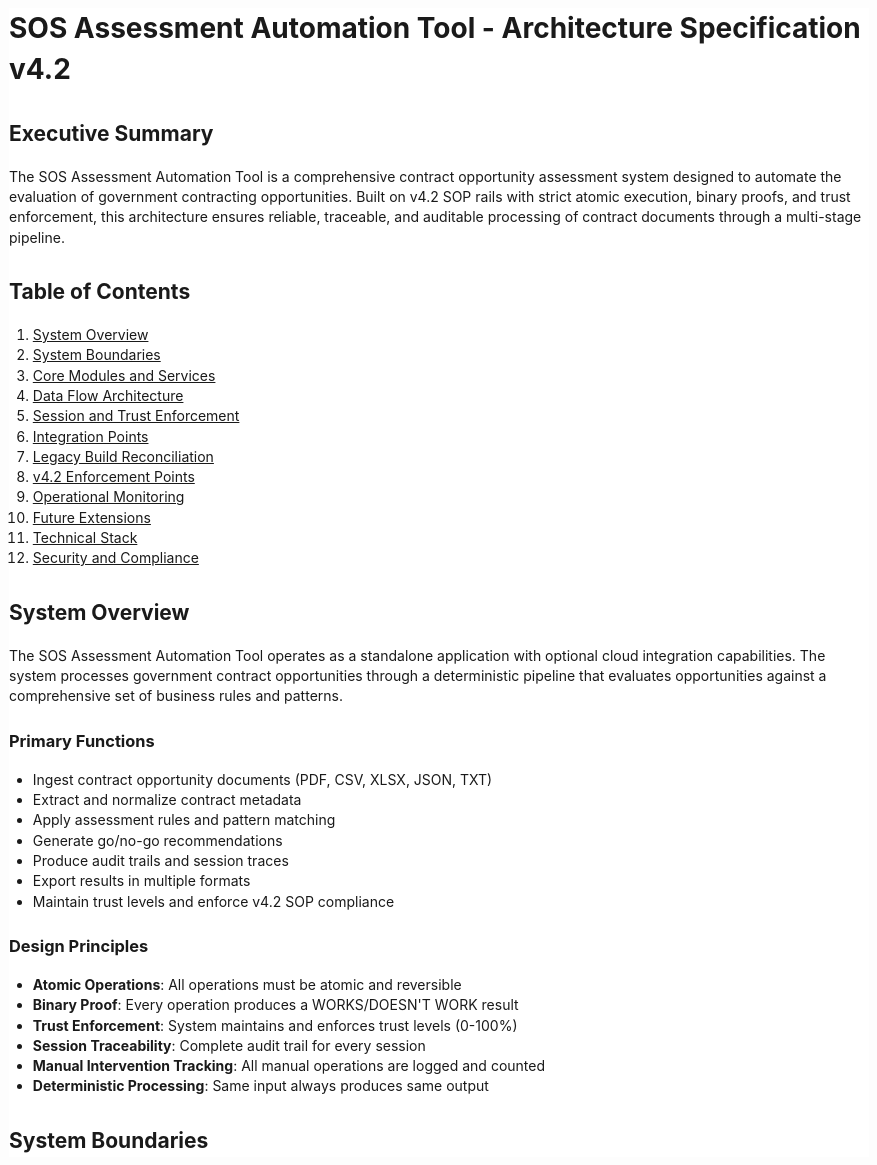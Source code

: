 # SOS Assessment Automation Tool - Architecture Specification v4.2

## Executive Summary

The SOS Assessment Automation Tool is a comprehensive contract opportunity assessment system designed to automate the evaluation of government contracting opportunities. Built on v4.2 SOP rails with strict atomic execution, binary proofs, and trust enforcement, this architecture ensures reliable, traceable, and auditable processing of contract documents through a multi-stage pipeline.

## Table of Contents

1. [System Overview](#system-overview)
2. [System Boundaries](#system-boundaries)
3. [Core Modules and Services](#core-modules-and-services)
4. [Data Flow Architecture](#data-flow-architecture)
5. [Session and Trust Enforcement](#session-and-trust-enforcement)
6. [Integration Points](#integration-points)
7. [Legacy Build Reconciliation](#legacy-build-reconciliation)
8. [v4.2 Enforcement Points](#v42-enforcement-points)
9. [Operational Monitoring](#operational-monitoring)
10. [Future Extensions](#future-extensions)
11. [Technical Stack](#technical-stack)
12. [Security and Compliance](#security-and-compliance)

## System Overview

The SOS Assessment Automation Tool operates as a standalone application with optional cloud integration capabilities. The system processes government contract opportunities through a deterministic pipeline that evaluates opportunities against a comprehensive set of business rules and patterns.

### Primary Functions
- Ingest contract opportunity documents (PDF, CSV, XLSX, JSON, TXT)
- Extract and normalize contract metadata
- Apply assessment rules and pattern matching
- Generate go/no-go recommendations
- Produce audit trails and session traces
- Export results in multiple formats
- Maintain trust levels and enforce v4.2 SOP compliance

### Design Principles
- **Atomic Operations**: All operations must be atomic and reversible
- **Binary Proof**: Every operation produces a WORKS/DOESN'T WORK result
- **Trust Enforcement**: System maintains and enforces trust levels (0-100%)
- **Session Traceability**: Complete audit trail for every session
- **Manual Intervention Tracking**: All manual operations are logged and counted
- **Deterministic Processing**: Same input always produces same output

## System Boundaries
